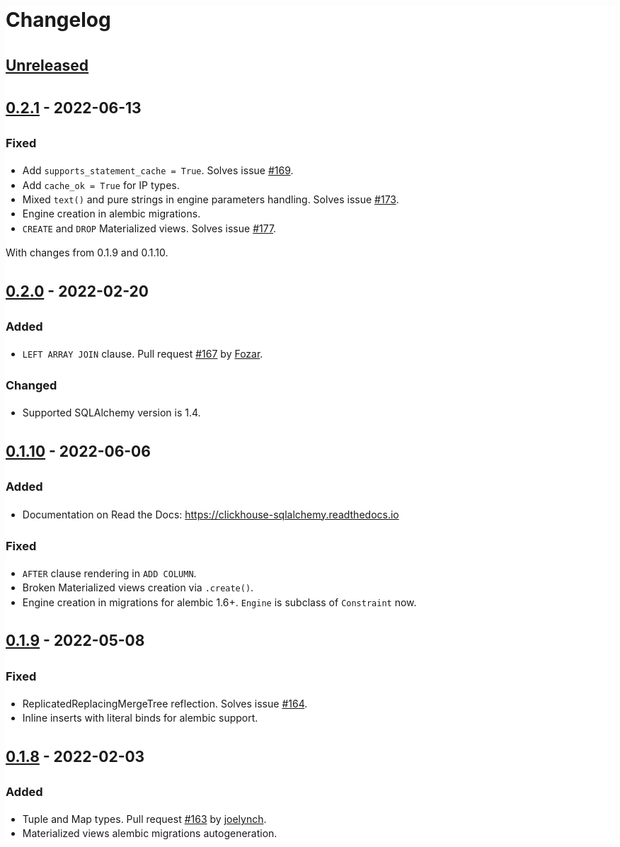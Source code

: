 # Changelog

## [Unreleased]

## [0.2.1] - 2022-06-13
### Fixed
- Add `supports_statement_cache = True`. Solves issue [#169](https://github.com/xzkostyan/clickhouse-sqlalchemy/issues/169).
- Add `cache_ok = True` for IP types.
- Mixed `text()` and pure strings in engine parameters handling. Solves issue [#173](https://github.com/xzkostyan/clickhouse-sqlalchemy/issues/173).
- Engine creation in alembic migrations.
- `CREATE` and `DROP` Materialized views. Solves issue [#177](https://github.com/xzkostyan/clickhouse-sqlalchemy/issues/177).

With changes from 0.1.9 and 0.1.10.

## [0.2.0] - 2022-02-20
### Added
- `LEFT ARRAY JOIN` clause. Pull request [#167](https://github.com/xzkostyan/clickhouse-sqlalchemy/pull/167) by [Fozar](https://github.com/Fozar).

### Changed
- Supported SQLAlchemy version is 1.4.

## [0.1.10] - 2022-06-06
### Added
- Documentation on Read the Docs: https://clickhouse-sqlalchemy.readthedocs.io

### Fixed
- ``AFTER`` clause rendering in ``ADD COLUMN``.
- Broken Materialized views creation via ``.create()``.
- Engine creation in migrations for alembic 1.6+. ``Engine`` is subclass of ``Constraint`` now.

## [0.1.9] - 2022-05-08
### Fixed
- ReplicatedReplacingMergeTree reflection. Solves issue [#164](https://github.com/xzkostyan/clickhouse-sqlalchemy/issues/164).
- Inline inserts with literal binds for alembic support.

## [0.1.8] - 2022-02-03
### Added
- Tuple and Map types. Pull request [#163](https://github.com/xzkostyan/clickhouse-sqlalchemy/pull/163) by [joelynch](https://github.com/joelynch).
- Materialized views alembic migrations autogeneration.


[Unreleased]: https://github.com/xzkostyan/clickhouse-sqlalchemy/compare/0.2.1...HEAD
[0.2.1]: https://github.com/xzkostyan/clickhouse-sqlalchemy/compare/0.2.0...0.2.1
[0.2.0]: https://github.com/xzkostyan/clickhouse-sqlalchemy/compare/0.1.9...0.2.0
[0.1.10]: https://github.com/xzkostyan/clickhouse-sqlalchemy/compare/0.1.9...0.1.10
[0.1.9]: https://github.com/xzkostyan/clickhouse-sqlalchemy/compare/0.1.8...0.1.9
[0.1.8]: https://github.com/xzkostyan/clickhouse-sqlalchemy/compare/0.1.7...0.1.8
[0.1.7]: https://github.com/xzkostyan/clickhouse-sqlalchemy/compare/0.1.6...0.1.7
[0.1.6]: https://github.com/xzkostyan/clickhouse-sqlalchemy/compare/0.1.5...0.1.6
[0.1.5]: https://github.com/xzkostyan/clickhouse-sqlalchemy/compare/0.1.4...0.1.5
[0.1.4]: https://github.com/xzkostyan/clickhouse-sqlalchemy/compare/0.1.3...0.1.4
[0.1.3]: https://github.com/xzkostyan/clickhouse-sqlalchemy/compare/0.1.2...0.1.3
[0.1.2]: https://github.com/xzkostyan/clickhouse-sqlalchemy/compare/0.1.1...0.1.2
[0.1.1]: https://github.com/xzkostyan/clickhouse-sqlalchemy/compare/0.1.0...0.1.1
[0.1.0]: https://github.com/xzkostyan/clickhouse-sqlalchemy/compare/0.0.10...0.1.0
[0.0.10]: https://github.com/xzkostyan/clickhouse-sqlalchemy/compare/0.0.9...0.0.10
[0.0.9]: https://github.com/xzkostyan/clickhouse-sqlalchemy/compare/0.0.8...0.0.9
[0.0.8]: https://github.com/xzkostyan/clickhouse-sqlalchemy/compare/0.0.7...0.0.8
[0.0.7]: https://github.com/xzkostyan/clickhouse-sqlalchemy/compare/0.0.6...0.0.7
[0.0.6]: https://github.com/xzkostyan/clickhouse-sqlalchemy/compare/0.0.5...0.0.6
[0.0.5]: https://github.com/xzkostyan/clickhouse-sqlalchemy/compare/0.0.4...0.0.5
[0.0.4]: https://github.com/xzkostyan/clickhouse-sqlalchemy/compare/0.0.3...0.0.4
[0.0.3]: https://github.com/xzkostyan/clickhouse-sqlalchemy/compare/0.0.2...0.0.3
[0.0.2]: https://github.com/xzkostyan/clickhouse-sqlalchemy/compare/0.0.1...0.0.2